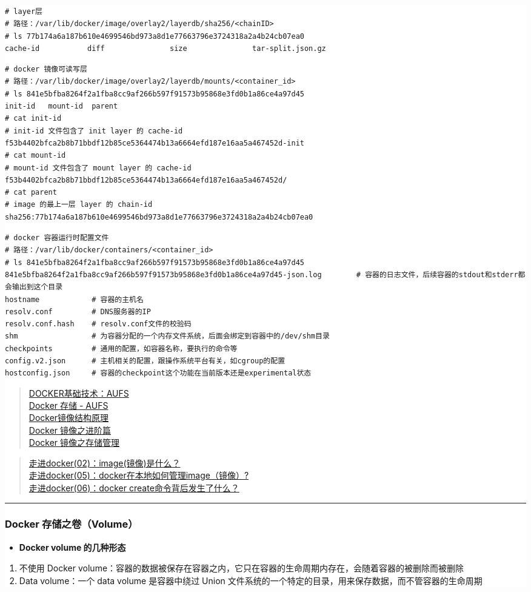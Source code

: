 
```
# layer层
# 路径：/var/lib/docker/image/overlay2/layerdb/sha256/<chainID>
# ls 77b174a6a187b610e4699546bd973a8d1e77663796e3724318a2a4b24cb07ea0
cache-id           diff               size               tar-split.json.gz
```

```
# docker 镜像可读写层
# 路径：/var/lib/docker/image/overlay2/layerdb/mounts/<container_id>
# ls 841e5bfba8264f2a1fba8cc9af266b597f91573b95868e3fd0b1a86ce4a97d45
init-id   mount-id  parent
# cat init-id 
# init-id 文件包含了 init layer 的 cache-id
f53b4402bfca2b8b71bbdf12b85ce5364474b13a6664efd187e16aa5a467452d-init
# cat mount-id 
# mount-id 文件包含了 mount layer 的 cache-id
f53b4402bfca2b8b71bbdf12b85ce5364474b13a6664efd187e16aa5a467452d/
# cat parent 
# image 的最上一层 layer 的 chain-id
sha256:77b174a6a187b610e4699546bd973a8d1e77663796e3724318a2a4b24cb07ea0
```

```
# docker 容器运行时配置文件
# 路径：/var/lib/docker/containers/<container_id>
# ls 841e5bfba8264f2a1fba8cc9af266b597f91573b95868e3fd0b1a86ce4a97d45
841e5bfba8264f2a1fba8cc9af266b597f91573b95868e3fd0b1a86ce4a97d45-json.log        # 容器的日志文件，后续容器的stdout和stderr都会输出到这个目录
hostname            # 容器的主机名
resolv.conf         # DNS服务器的IP
resolv.conf.hash    # resolv.conf文件的校验码
shm                 # 为容器分配的一个内存文件系统，后面会绑定到容器中的/dev/shm目录
checkpoints         # 通用的配置，如容器名称，要执行的命令等
config.v2.json      # 主机相关的配置，跟操作系统平台有关，如cgroup的配置
hostconfig.json     # 容器的checkpoint这个功能在当前版本还是experimental状态
```


> [DOCKER基础技术：AUFS](https://coolshell.cn/articles/17061.html)   
> [Docker 存储 - AUFS](https://www.cnblogs.com/sammyliu/p/5931383.html)   
> [Docker镜像结构原理](https://blog.51cto.com/liuleis/2070461)   
> [Docker 镜像之进阶篇](https://www.cnblogs.com/sparkdev/p/9092082.html)   
> [Docker 镜像之存储管理](https://www.cnblogs.com/sparkdev/p/9121188.html)

> [走进docker(02)：image(镜像)是什么？](https://segmentfault.com/a/1190000009309347)   
> [走进docker(05)：docker在本地如何管理image（镜像）?](https://segmentfault.com/a/1190000009730986)   
> [走进docker(06)：docker create命令背后发生了什么？](https://segmentfault.com/a/1190000009769352)


---
### Docker 存储之卷（Volume）

- **Docker volume 的几种形态**
1. 不使用 Docker volume：容器的数据被保存在容器之内，它只在容器的生命周期内存在，会随着容器的被删除而被删除
2. Data volume：一个 data volume 是容器中绕过 Union 文件系统的一个特定的目录，用来保存数据，而不管容器的生命周期
